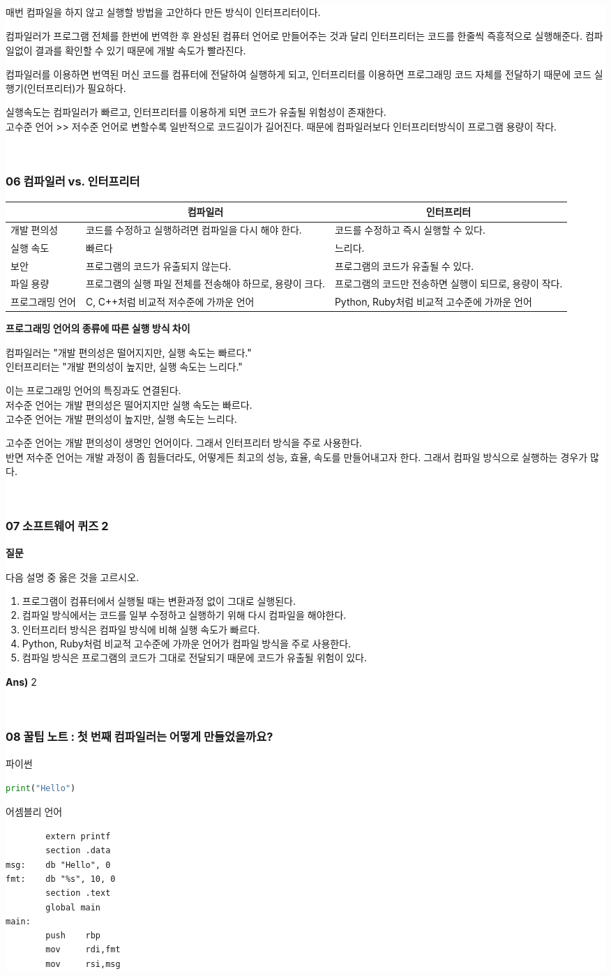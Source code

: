 매번 컴파일을 하지 않고 실행할 방법을 고안하다 만든 방식이 인터프리터이다.

컴파일러가 프로그램 전체를 한번에 번역한 후 완성된 컴퓨터 언어로 만들어주는 것과 달리 인터프리터는 코드를 한줄씩 즉흥적으로 실행해준다. 컴파일없이 결과를 확인할 수 있기 때문에 개발 속도가 빨라진다.

컴파일러를 이용하면 번역된 머신 코드를 컴퓨터에 전달하여 실행하게 되고, 인터프리터를 이용하면 프로그래밍 코드 자체를 전달하기 때문에 코드 실행기(인터프리터)가 필요하다.

실행속도는 컴파일러가 빠르고, 인터프리터를 이용하게 되면 코드가 유출될 위험성이 존재한다.<br>
고수준 언어 >> 저수준 언어로 변할수록 일반적으로 코드길이가 길어진다. 때문에 컴파일러보다 인터프리터방식이 프로그램 용량이 작다.

<br>

### **06 컴파일러 vs. 인터프리터**

&nbsp;     | 컴파일러                                          | 인터프리터
-----------|---------------------------------------------------|----------------------------------------
개발 편의성 | 코드를 수정하고 실행하려면 컴파일을 다시 해야 한다. | 코드를 수정하고 즉시 실행할 수 있다.<br>
실행 속도   | 빠르다                                            | 느리다.<br>
보안        | 프로그램의 코드가 유출되지 않는다.                 | 프로그램의 코드가 유출될 수 있다.<br>
파일 용량   | 프로그램의 실행 파일 전체를 전송해야 하므로, 용량이 크다. | 프로그램의 코드만 전송하면 실행이 되므로, 용량이 작다.
프로그래밍 언어 | C, C++처럼 비교적 저수준에 가까운 언어         | Python, Ruby처럼 비교적 고수준에 가까운 언어

**프로그래밍 언어의 종류에 따른 실행 방식 차이**

컴파일러는 "개발 편의성은 떨어지지만, 실행 속도는 빠르다."<br>
인터프리터는 "개발 편의성이 높지만, 실행 속도는 느리다."

이는 프로그래밍 언어의 특징과도 연결된다.<br>
저수준 언어는 개발 편의성은 떨어지지만 실행 속도는 빠르다.<br>
고수준 언어는 개발 편의성이 높지만, 실행 속도는 느리다.

고수준 언어는 개발 편의성이 생명인 언어이다. 그래서 인터프리터 방식을 주로 사용한다.<br>
반면 저수준 언어는 개발 과정이 좀 힘들더라도, 어떻게든 최고의 성능, 효율, 속도를 만들어내고자 한다. 그래서 컴파일 방식으로 실행하는 경우가 많다.

<br>

### **07 소프트웨어 퀴즈 2**

**질문**

다음 설명 중 옳은 것을 고르시오.

1. 프로그램이 컴퓨터에서 실행될 때는 변환과정 없이 그대로 실행된다.
2. 컴파일 방식에서는 코드를 일부 수정하고 실행하기 위해 다시 컴파일을 해야한다.
3. 인터프리터 방식은 컴파일 방식에 비해 실행 속도가 빠르다.
4. Python, Ruby처럼 비교적 고수준에 가까운 언어가 컴파일 방식을 주로 사용한다.
5. 컴파일 방식은 프로그램의 코드가 그대로 전달되기 때문에 코드가 유출될 위험이 있다.

**Ans)** 2

<br>

### **08 꿀팁 노트 : 첫 번째 컴파일러는 어떻게 만들었을까요?**

파이썬
```python
print("Hello")
```
어셈블리 언어
```
        extern printf
        section .data
msg:    db "Hello", 0
fmt:    db "%s", 10, 0
        section .text
        global main
main:
        push    rbp
        mov     rdi,fmt
        mov     rsi,msg
```